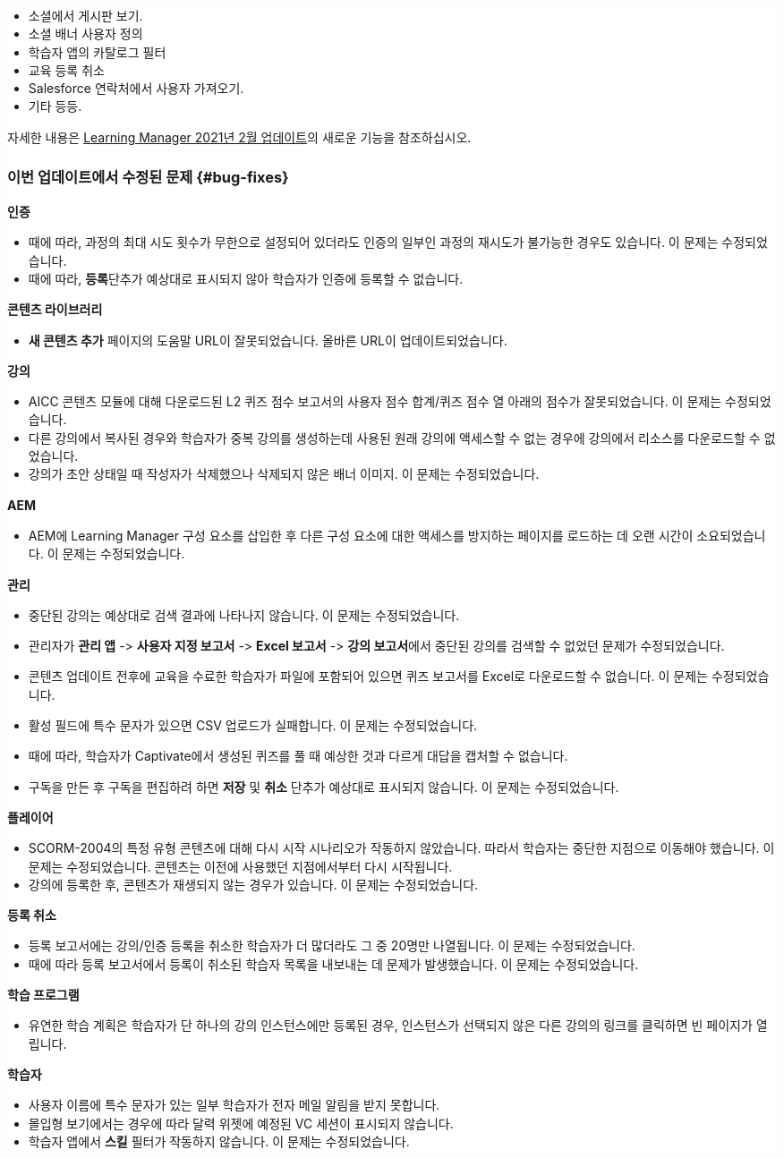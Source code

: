 * 소셜에서 게시판 보기.
* 소셜 배너 사용자 정의
* 학습자 앱의 카탈로그 필터
* 교육 등록 취소
* Salesforce 연락처에서 사용자 가져오기.
* 기타 등등.

자세한 내용은 [Learning Manager 2021년 2월 업데이트](../whats-new.md)의 새로운 기능을 참조하십시오.

### 이번 업데이트에서 수정된 문제 {#bug-fixes}

**인증**

* 때에 따라, 과정의 최대 시도 횟수가 무한으로 설정되어 있더라도 인증의 일부인 과정의 재시도가 불가능한 경우도 있습니다. 이 문제는 수정되었습니다.
* 때에 따라, **등록**&#x200B;단추가 예상대로 표시되지 않아 학습자가 인증에 등록할 수 없습니다.

**콘텐츠 라이브러리**

* **새 콘텐츠 추가** 페이지의 도움말 URL이 잘못되었습니다. 올바른 URL이 업데이트되었습니다.

**강의**

* AICC 콘텐츠 모듈에 대해 다운로드된 L2 퀴즈 점수 보고서의 사용자 점수 합계/퀴즈 점수 열 아래의 점수가 잘못되었습니다. 이 문제는 수정되었습니다.
* 다른 강의에서 복사된 경우와 학습자가 중복 강의를 생성하는데 사용된 원래 강의에 액세스할 수 없는 경우에 강의에서 리소스를 다운로드할 수 없었습니다.
* 강의가 초안 상태일 때 작성자가 삭제했으나 삭제되지 않은 배너 이미지. 이 문제는 수정되었습니다.

**AEM**

* AEM에 Learning Manager 구성 요소를 삽입한 후 다른 구성 요소에 대한 액세스를 방지하는 페이지를 로드하는 데 오랜 시간이 소요되었습니다. 이 문제는 수정되었습니다.

**관리**

* 중단된 강의는 예상대로 검색 결과에 나타나지 않습니다. 이 문제는 수정되었습니다.
* 관리자가 **관리 앱** -> **사용자 지정 보고서** -> **Excel 보고서** -> **강의 보고서**&#x200B;에서 중단된 강의를 검색할 수 없었던 문제가 수정되었습니다.

* 콘텐츠 업데이트 전후에 교육을 수료한 학습자가 파일에 포함되어 있으면 퀴즈 보고서를 Excel로 다운로드할 수 없습니다. 이 문제는 수정되었습니다.
* 활성 필드에 특수 문자가 있으면 CSV 업로드가 실패합니다. 이 문제는 수정되었습니다.
* 때에 따라, 학습자가 Captivate에서 생성된 퀴즈를 풀 때 예상한 것과 다르게 대답을 캡처할 수 없습니다.
* 구독을 만든 후 구독을 편집하려 하면 **저장** 및 **취소** 단추가 예상대로 표시되지 않습니다. 이 문제는 수정되었습니다.

**플레이어**

* SCORM-2004의 특정 유형 콘텐츠에 대해 다시 시작 시나리오가 작동하지 않았습니다. 따라서 학습자는 중단한 지점으로 이동해야 했습니다. 이 문제는 수정되었습니다. 콘텐츠는 이전에 사용했던 지점에서부터 다시 시작됩니다.
* 강의에 등록한 후, 콘텐츠가 재생되지 않는 경우가 있습니다. 이 문제는 수정되었습니다.

**등록 취소**

* 등록 보고서에는 강의/인증 등록을 취소한 학습자가 더 많더라도 그 중 20명만 나열됩니다. 이 문제는 수정되었습니다.
* 때에 따라 등록 보고서에서 등록이 취소된 학습자 목록을 내보내는 데 문제가 발생했습니다. 이 문제는 수정되었습니다.

**학습 프로그램**

* 유연한 학습 계획은 학습자가 단 하나의 강의 인스턴스에만 등록된 경우, 인스턴스가 선택되지 않은 다른 강의의 링크를 클릭하면 빈 페이지가 열립니다.

**학습자**

* 사용자 이름에 특수 문자가 있는 일부 학습자가 전자 메일 알림을 받지 못합니다.
* 몰입형 보기에서는 경우에 따라 달력 위젯에 예정된 VC 세션이 표시되지 않습니다.
* 학습자 앱에서 **스킬** 필터가 작동하지 않습니다. 이 문제는 수정되었습니다.
